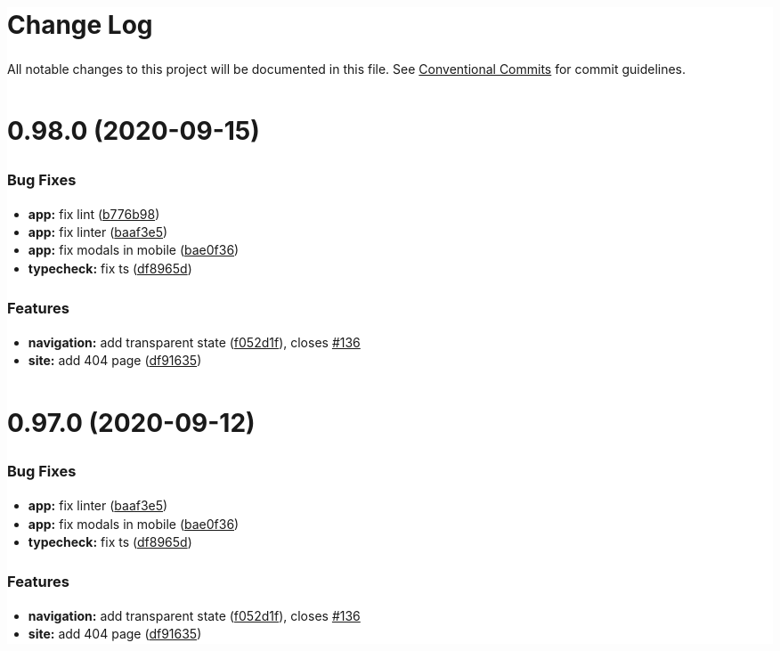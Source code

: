 # Change Log

All notable changes to this project will be documented in this file.
See [Conventional Commits](https://conventionalcommits.org) for commit guidelines.

# 0.98.0 (2020-09-15)


### Bug Fixes

* **app:** fix lint ([b776b98](https://github.com/Atlantis-Lab/shop-bmw-accessories/commit/b776b98e321e335a36129e1c38919e1e95765f9a))
* **app:** fix linter ([baaf3e5](https://github.com/Atlantis-Lab/shop-bmw-accessories/commit/baaf3e5b868611f833426775e5ff9ced5016da01))
* **app:** fix modals in mobile ([bae0f36](https://github.com/Atlantis-Lab/shop-bmw-accessories/commit/bae0f36977ec2ad941642bbb689e4f79ec2597a0))
* **typecheck:** fix ts ([df8965d](https://github.com/Atlantis-Lab/shop-bmw-accessories/commit/df8965d86484975810998e544dbef76df9341dc5))


### Features

* **navigation:** add transparent state ([f052d1f](https://github.com/Atlantis-Lab/shop-bmw-accessories/commit/f052d1f4668f37a638cfbc7cf92340c08504d88c)), closes [#136](https://github.com/Atlantis-Lab/shop-bmw-accessories/issues/136)
* **site:** add 404 page ([df91635](https://github.com/Atlantis-Lab/shop-bmw-accessories/commit/df91635548b5fcf75afe040635b27765c92dd6c3))





# 0.97.0 (2020-09-12)


### Bug Fixes

* **app:** fix linter ([baaf3e5](https://github.com/Atlantis-Lab/shop-bmw-accessories/commit/baaf3e5b868611f833426775e5ff9ced5016da01))
* **app:** fix modals in mobile ([bae0f36](https://github.com/Atlantis-Lab/shop-bmw-accessories/commit/bae0f36977ec2ad941642bbb689e4f79ec2597a0))
* **typecheck:** fix ts ([df8965d](https://github.com/Atlantis-Lab/shop-bmw-accessories/commit/df8965d86484975810998e544dbef76df9341dc5))


### Features

* **navigation:** add transparent state ([f052d1f](https://github.com/Atlantis-Lab/shop-bmw-accessories/commit/f052d1f4668f37a638cfbc7cf92340c08504d88c)), closes [#136](https://github.com/Atlantis-Lab/shop-bmw-accessories/issues/136)
* **site:** add 404 page ([df91635](https://github.com/Atlantis-Lab/shop-bmw-accessories/commit/df91635548b5fcf75afe040635b27765c92dd6c3))

